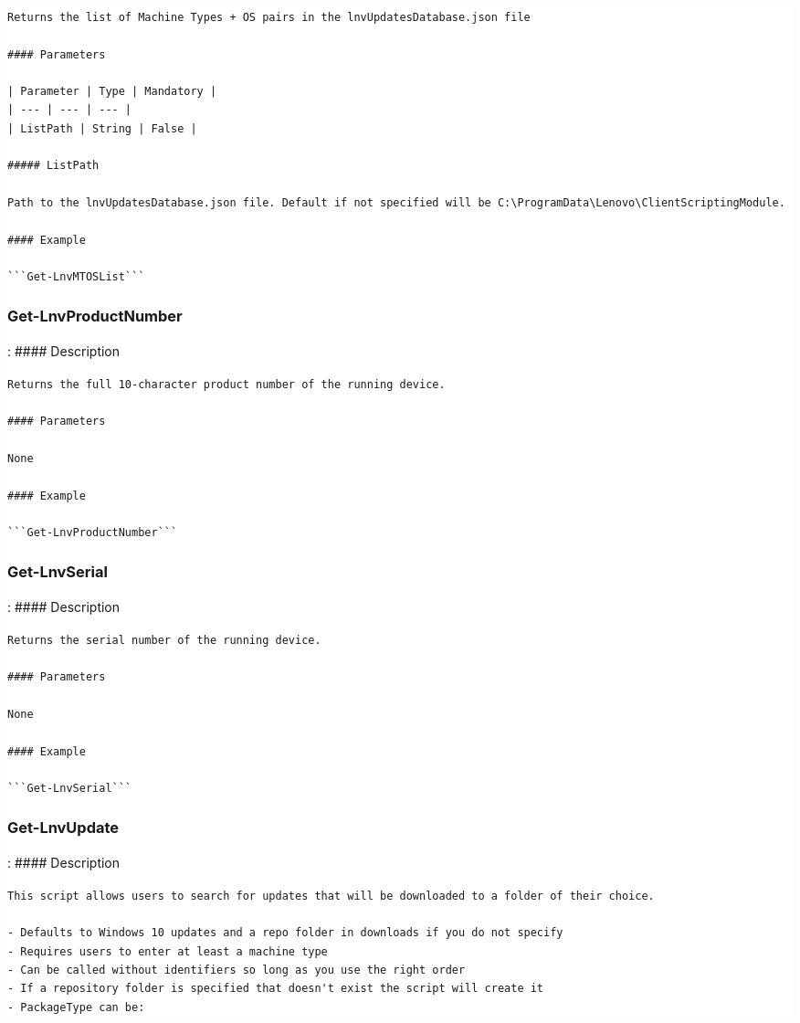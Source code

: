     Returns the list of Machine Types + OS pairs in the lnvUpdatesDatabase.json file

    #### Parameters

	| Parameter | Type | Mandatory |
	| --- | --- | --- |
	| ListPath | String | False |

    ##### ListPath

    Path to the lnvUpdatesDatabase.json file. Default if not specified will be C:\ProgramData\Lenovo\ClientScriptingModule.

    #### Example

    ```Get-LnvMTOSList```

### Get-LnvProductNumber

: #### Description

	Returns the full 10-character product number of the running device.

	#### Parameters

	None

	#### Example

	```Get-LnvProductNumber```

### Get-LnvSerial

: #### Description

	Returns the serial number of the running device.

	#### Parameters

	None

	#### Example

	```Get-LnvSerial```

### Get-LnvUpdate

: #### Description

	This script allows users to search for updates that will be downloaded to a folder of their choice.

	- Defaults to Windows 10 updates and a repo folder in downloads if you do not specify
	- Requires users to enter at least a machine type
	- Can be called without identifiers so long as you use the right order
	- If a repository folder is specified that doesn't exist the script will create it
	- PackageType can be:
